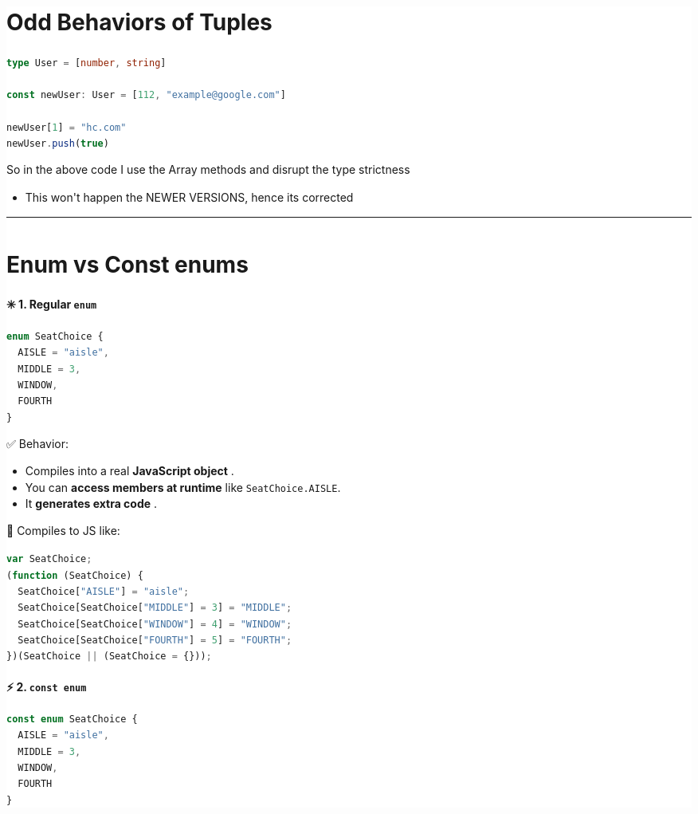 
# Odd Behaviors of Tuples

```typescript
type User = [number, string]

const newUser: User = [112, "example@google.com"]

newUser[1] = "hc.com"
newUser.push(true)
```

So in the above code I use the Array methods and disrupt the type strictness

* This won't happen the NEWER VERSIONS, hence its corrected

---

# Enum vs Const enums

#### ✳️ 1. Regular `enum`

```ts
enum SeatChoice {
  AISLE = "aisle",
  MIDDLE = 3,
  WINDOW,
  FOURTH
}
```

✅ Behavior:

* Compiles into a real  **JavaScript object** .
* You can **access members at runtime** like `SeatChoice.AISLE`.
* It  **generates extra code** .

🧾 Compiles to JS like:

```js
var SeatChoice;
(function (SeatChoice) {
  SeatChoice["AISLE"] = "aisle";
  SeatChoice[SeatChoice["MIDDLE"] = 3] = "MIDDLE";
  SeatChoice[SeatChoice["WINDOW"] = 4] = "WINDOW";
  SeatChoice[SeatChoice["FOURTH"] = 5] = "FOURTH";
})(SeatChoice || (SeatChoice = {}));
```

#### ⚡ 2. `const enum`

```ts
const enum SeatChoice {
  AISLE = "aisle",
  MIDDLE = 3,
  WINDOW,
  FOURTH
}
```


  [key: string]: string;
  [key: string]: string;